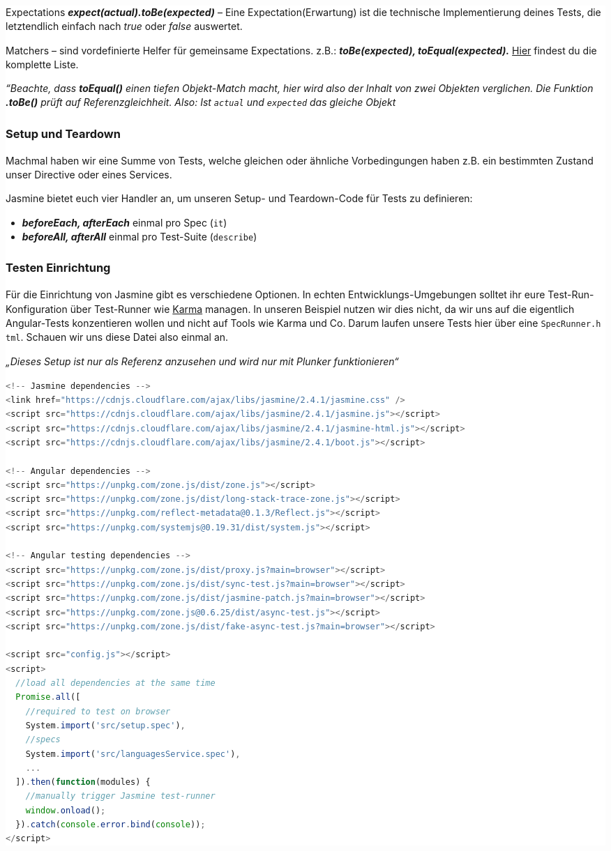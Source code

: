 Expectations ***expect(actual).toBe(expected)*** – Eine Expectation(Erwartung) ist die technische Implementierung deines Tests, die letztendlich einfach nach *true* oder *false* auswertet.

Matchers – sind vordefinierte Helfer für gemeinsame Expectations. z.B.: ***toBe(expected), toEqual(expected).*** [Hier](https://github.com/JamieMason/Jasmine-Matchers) findest du die komplette Liste.

*“Beachte, dass ***toEqual()*** einen tiefen Objekt-Match macht, hier wird also der Inhalt von zwei Objekten verglichen. Die Funktion **.toBe()** prüft auf Referenzgleichheit. Also: Ist `actual` und `expected` das gleiche Objekt*

### Setup und Teardown

Machmal haben wir eine Summe von Tests, welche gleichen oder ähnliche Vorbedingungen haben z.B. ein bestimmten Zustand unser Directive oder eines Services.

Jasmine bietet euch vier Handler an, um unseren Setup- und Teardown-Code für Tests zu definieren:
- ***beforeEach, afterEach*** einmal pro Spec (`it`)
- ***beforeAll, afterAll*** einmal pro Test-Suite (`describe`)

### Testen Einrichtung

Für die Einrichtung von Jasmine gibt es verschiedene Optionen.
In echten Entwicklungs-Umgebungen solltet ihr eure Test-Run-Konfiguration über Test-Runner wie [Karma](https://karma-runner.github.io/1.0/index.html) managen.
In unseren Beispiel nutzen wir dies nicht, da wir uns auf die eigentlich Angular-Tests konzentieren wollen und nicht auf Tools wie Karma und Co.
Darum laufen unsere Tests hier über eine `SpecRunner.html`.
Schauen wir uns diese Datei also einmal an.

*„Dieses Setup ist nur als Referenz anzusehen und wird nur mit Plunker funktionieren“*

```typescript
<!-- Jasmine dependencies -->
<link href="https://cdnjs.cloudflare.com/ajax/libs/jasmine/2.4.1/jasmine.css" />
<script src="https://cdnjs.cloudflare.com/ajax/libs/jasmine/2.4.1/jasmine.js"></script>
<script src="https://cdnjs.cloudflare.com/ajax/libs/jasmine/2.4.1/jasmine-html.js"></script>
<script src="https://cdnjs.cloudflare.com/ajax/libs/jasmine/2.4.1/boot.js"></script>

<!-- Angular dependencies -->
<script src="https://unpkg.com/zone.js/dist/zone.js"></script>
<script src="https://unpkg.com/zone.js/dist/long-stack-trace-zone.js"></script>
<script src="https://unpkg.com/reflect-metadata@0.1.3/Reflect.js"></script>
<script src="https://unpkg.com/systemjs@0.19.31/dist/system.js"></script>

<!-- Angular testing dependencies -->
<script src="https://unpkg.com/zone.js/dist/proxy.js?main=browser"></script>
<script src="https://unpkg.com/zone.js/dist/sync-test.js?main=browser"></script>
<script src="https://unpkg.com/zone.js/dist/jasmine-patch.js?main=browser"></script>
<script src="https://unpkg.com/zone.js@0.6.25/dist/async-test.js"></script>
<script src="https://unpkg.com/zone.js/dist/fake-async-test.js?main=browser"></script>

<script src="config.js"></script>
<script>
  //load all dependencies at the same time
  Promise.all([
    //required to test on browser
    System.import('src/setup.spec'),
    //specs
    System.import('src/languagesService.spec'),
    ...
  ]).then(function(modules) {
    //manually trigger Jasmine test-runner
    window.onload();
  }).catch(console.error.bind(console));
</script>

```